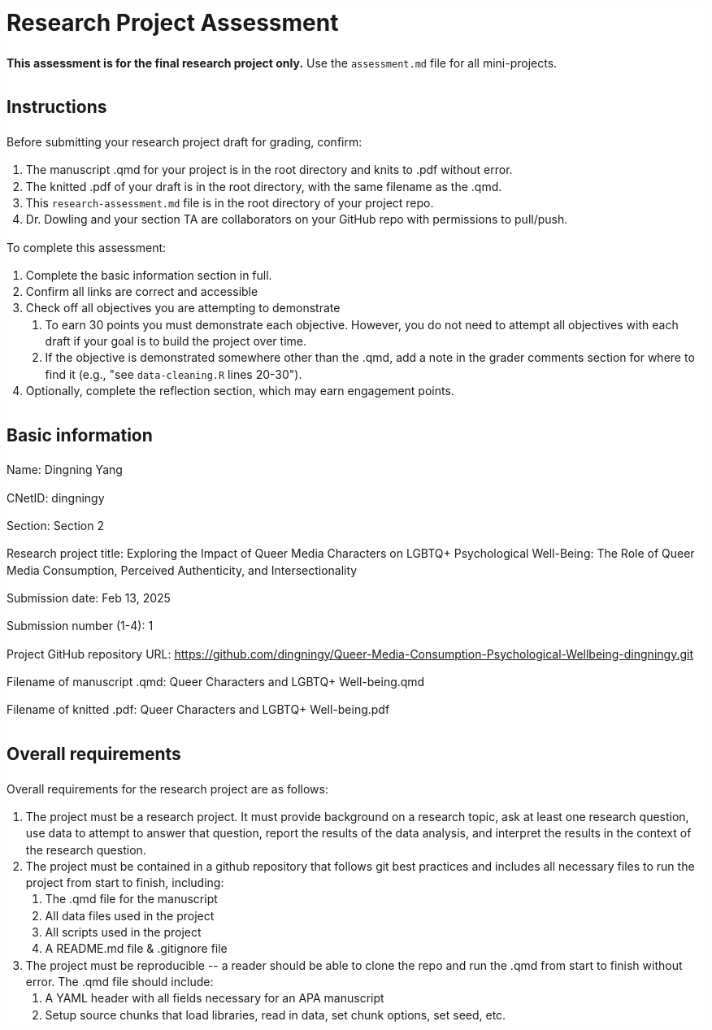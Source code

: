 # Research Project Assessment

**This assessment is for the final research project only.** Use the `assessment.md` file for all mini-projects.


## Instructions

Before submitting your research project draft for grading, confirm:

1. The manuscript .qmd for your project is in the root directory and knits to .pdf without error.
2. The knitted .pdf of your draft is in the root directory, with the same filename as the .qmd.
3. This `research-assessment.md` file is in the root directory of your project repo.
4. Dr. Dowling and your section TA are collaborators on your GitHub repo with permissions to pull/push.

To complete this assessment:

1. Complete the basic information section in full. 
2. Confirm all links are correct and accessible
3. Check off all objectives you are attempting to demonstrate
    1. To earn 30 points you must demonstrate each objective. However, you do not need to attempt all objectives with each draft if your goal is to build the project over time.
    2. If the objective is demonstrated somewhere other than the .qmd, add a note in the grader comments section for where to find it (e.g., "see `data-cleaning.R` lines 20-30").
4. Optionally, complete the reflection section, which may earn engagement points.


## Basic information

Name: Dingning Yang

CNetID: dingningy

Section: Section 2

Research project title: Exploring the Impact of Queer Media Characters on LGBTQ+ Psychological Well-Being: The Role of Queer Media Consumption, Perceived Authenticity, and Intersectionality

Submission date: Feb 13, 2025

Submission number (1-4): 1

Project GitHub repository URL: https://github.com/dingningy/Queer-Media-Consumption-Psychological-Wellbeing-dingningy.git

Filename of manuscript .qmd: Queer Characters and LGBTQ+ Well-being.qmd

Filename of knitted .pdf: Queer Characters and LGBTQ+ Well-being.pdf

## Overall requirements

Overall requirements for the research project are as follows:

1. The project must be a research project. It must provide background on a research topic, ask at least one research question, use data to attempt to answer that question, report the results of the data analysis, and interpret the results in the context of the research question.
2. The project must be contained in a github repository that follows git best practices and includes all necessary files to run the project from start to finish, including:
    1. The .qmd file for the manuscript
    2. All data files used in the project
    3. All scripts used in the project
    4. A README.md file & .gitignore file
3. The project must be reproducible -- a reader should be able to clone the repo and run the .qmd from start to finish without error. The .qmd file should include:
    1. A YAML header with all fields necessary for an APA manuscript
    2. Setup source chunks that load libraries, read in data, set chunk options, set seed, etc.